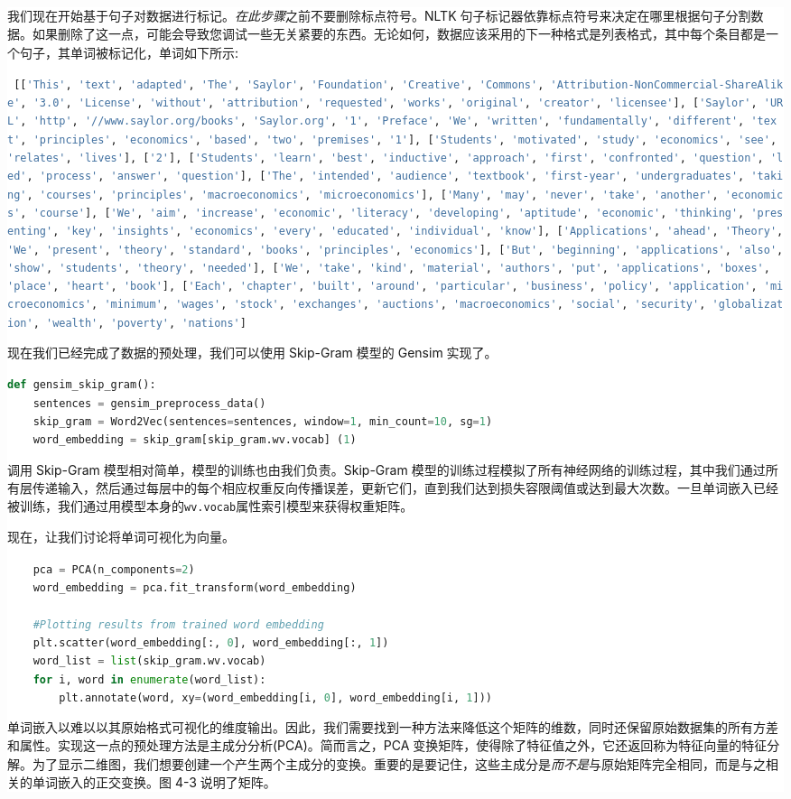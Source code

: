 我们现在开始基于句子对数据进行标记。*在此步骤*之前不要删除标点符号。NLTK 句子标记器依靠标点符号来决定在哪里根据句子分割数据。如果删除了这一点，可能会导致您调试一些无关紧要的东西。无论如何，数据应该采用的下一种格式是列表格式，其中每个条目都是一个句子，其单词被标记化，单词如下所示:

```py
 [['This', 'text', 'adapted', 'The', 'Saylor', 'Foundation', 'Creative', 'Commons', 'Attribution-NonCommercial-ShareAlike', '3.0', 'License', 'without', 'attribution', 'requested', 'works', 'original', 'creator', 'licensee'], ['Saylor', 'URL', 'http', '//www.saylor.org/books', 'Saylor.org', '1', 'Preface', 'We', 'written', 'fundamentally', 'different', 'text', 'principles', 'economics', 'based', 'two', 'premises', '1'], ['Students', 'motivated', 'study', 'economics', 'see', 'relates', 'lives'], ['2'], ['Students', 'learn', 'best', 'inductive', 'approach', 'first', 'confronted', 'question', 'led', 'process', 'answer', 'question'], ['The', 'intended', 'audience', 'textbook', 'first-year', 'undergraduates', 'taking', 'courses', 'principles', 'macroeconomics', 'microeconomics'], ['Many', 'may', 'never', 'take', 'another', 'economics', 'course'], ['We', 'aim', 'increase', 'economic', 'literacy', 'developing', 'aptitude', 'economic', 'thinking', 'presenting', 'key', 'insights', 'economics', 'every', 'educated', 'individual', 'know'], ['Applications', 'ahead', 'Theory', 'We', 'present', 'theory', 'standard', 'books', 'principles', 'economics'], ['But', 'beginning', 'applications', 'also', 'show', 'students', 'theory', 'needed'], ['We', 'take', 'kind', 'material', 'authors', 'put', 'applications', 'boxes', 'place', 'heart', 'book'], ['Each', 'chapter', 'built', 'around', 'particular', 'business', 'policy', 'application', 'microeconomics', 'minimum', 'wages', 'stock', 'exchanges', 'auctions', 'macroeconomics', 'social', 'security', 'globalization', 'wealth', 'poverty', 'nations']

```

现在我们已经完成了数据的预处理，我们可以使用 Skip-Gram 模型的 Gensim 实现了。

```py
def gensim_skip_gram():
    sentences = gensim_preprocess_data()
    skip_gram = Word2Vec(sentences=sentences, window=1, min_count=10, sg=1)
    word_embedding = skip_gram[skip_gram.wv.vocab] (1)

```

调用 Skip-Gram 模型相对简单，模型的训练也由我们负责。Skip-Gram 模型的训练过程模拟了所有神经网络的训练过程，其中我们通过所有层传递输入，然后通过每层中的每个相应权重反向传播误差，更新它们，直到我们达到损失容限阈值或达到最大次数。一旦单词嵌入已经被训练，我们通过用模型本身的`wv.vocab`属性索引模型来获得权重矩阵。

现在，让我们讨论将单词可视化为向量。

```py
    pca = PCA(n_components=2)
    word_embedding = pca.fit_transform(word_embedding)

    #Plotting results from trained word embedding
    plt.scatter(word_embedding[:, 0], word_embedding[:, 1])
    word_list = list(skip_gram.wv.vocab)
    for i, word in enumerate(word_list):
        plt.annotate(word, xy=(word_embedding[i, 0], word_embedding[i, 1]))

```

单词嵌入以难以以其原始格式可视化的维度输出。因此，我们需要找到一种方法来降低这个矩阵的维数，同时还保留原始数据集的所有方差和属性。实现这一点的预处理方法是主成分分析(PCA)。简而言之，PCA 变换矩阵，使得除了特征值之外，它还返回称为特征向量的特征分解。为了显示二维图，我们想要创建一个产生两个主成分的变换。重要的是要记住，这些主成分是*而不是*与原始矩阵完全相同，而是与之相关的单词嵌入的正交变换。图 4-3 说明了矩阵。
